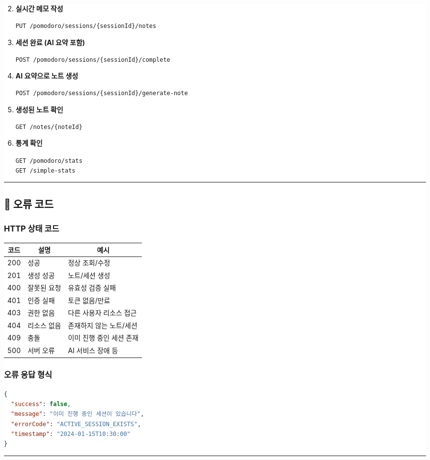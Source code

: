 2. **실시간 메모 작성**
   ```http
   PUT /pomodoro/sessions/{sessionId}/notes
   ```

3. **세션 완료 (AI 요약 포함)**
   ```http
   POST /pomodoro/sessions/{sessionId}/complete
   ```

4. **AI 요약으로 노트 생성**
   ```http
   POST /pomodoro/sessions/{sessionId}/generate-note
   ```

5. **생성된 노트 확인**
   ```http
   GET /notes/{noteId}
   ```

6. **통계 확인**
   ```http
   GET /pomodoro/stats
   GET /simple-stats
   ```

---

## 🚨 오류 코드

### HTTP 상태 코드

| 코드 | 설명 | 예시 |
|------|------|------|
| 200 | 성공 | 정상 조회/수정 |
| 201 | 생성 성공 | 노트/세션 생성 |
| 400 | 잘못된 요청 | 유효성 검증 실패 |
| 401 | 인증 실패 | 토큰 없음/만료 |
| 403 | 권한 없음 | 다른 사용자 리소스 접근 |
| 404 | 리소스 없음 | 존재하지 않는 노트/세션 |
| 409 | 충돌 | 이미 진행 중인 세션 존재 |
| 500 | 서버 오류 | AI 서비스 장애 등 |

### 오류 응답 형식

```json
{
  "success": false,
  "message": "이미 진행 중인 세션이 있습니다",
  "errorCode": "ACTIVE_SESSION_EXISTS",
  "timestamp": "2024-01-15T10:30:00"
}
```

---